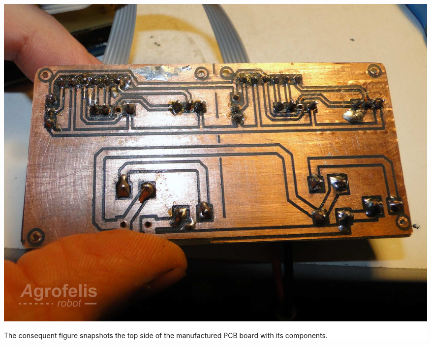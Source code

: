 ![PCB Driver copper side](_figures/vehicle-steering-24-pcbdriver-1.jpg)

The consequent figure snapshots the top side of the manufactured PCB board with its components.
